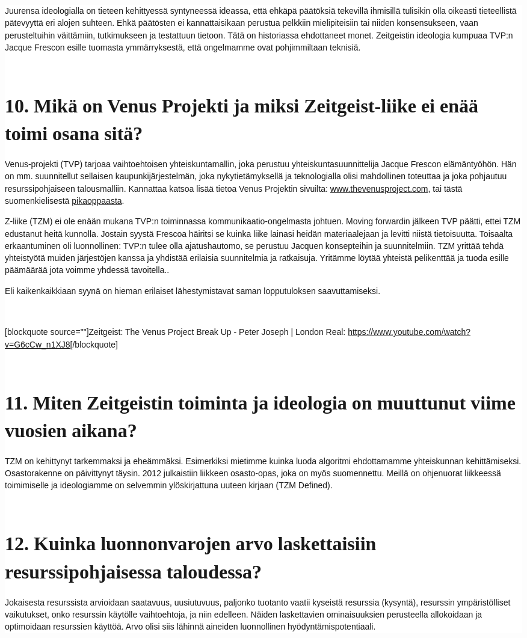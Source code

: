 <span style="font-family: Arial,sans-serif;">Juurensa ideologialla on tieteen kehittyessä syntyneessä ideassa, että ehkäpä päätöksiä tekevillä ihmisillä tulisikin olla oikeasti tieteellistä pätevyyttä eri alojen suhteen. Ehkä päätösten ei kannattaisikaan perustua pelkkiin mielipiteisiin tai niiden konsensukseen, vaan perusteltuihin väittämiin, tutkimukseen ja testattuun tietoon. Tätä on historiassa ehdottaneet monet. Zeitgeistin ideologia kumpuaa TVP:n Jacque Frescon esille tuomasta ymmärryksestä, että ongelmamme ovat pohjimmiltaan teknisiä.</span>

&nbsp;
<h2><span style="font-family: Arial,sans-serif; font-size: 24pt;"><span style="font-family: RBNo2Light;">10. Mikä on Venus Projekti ja miksi Zeitgeist-liike ei enää toimi osana sitä?</span> </span></h2>
<span style="font-family: Arial,sans-serif;">Venus-projekti (TVP) tarjoaa vaihtoehtoisen yhteiskuntamallin, joka perustuu yhteiskuntasuunnittelija Jacque Frescon elämäntyöhön. Hän on mm. suunnitellut sellaisen kaupunkijärjestelmän, joka nykytietämyksellä ja teknologialla olisi mahdollinen toteuttaa ja joka pohjautuu resurssipohjaiseen talousmalliin. Kannattaa katsoa lisää tietoa Venus Projektin sivuilta: <a href="https://www.thevenusproject.com/en/">www.thevenusproject.com</a>, tai tästä suomenkielisestä <a href="https://drive.google.com/file/d/0B_6TWq1MZgbyMkhIc3dMQlRaYnM/view">pikaoppaasta</a>.</span>

<span style="font-family: Arial,sans-serif;">Z-liike (TZM) ei ole enään mukana TVP:n toiminnassa kommunikaatio-ongelmasta johtuen. Moving forwardin jälkeen TVP päätti, ettei TZM edustanut heitä kunnolla. Jostain syystä Frescoa häiritsi se kuinka liike lainasi heidän materiaalejaan ja levitti niistä tietoisuutta. Toisaalta erkaantuminen oli luonnollinen: TVP:n tulee olla ajatushautomo, se perustuu Jacquen konsepteihin ja suunnitelmiin. TZM yrittää tehdä yhteistyötä muiden järjestöjen kanssa ja yhdistää erilaisia suunnitelmia ja ratkaisuja. Yritämme löytää yhteistä pelikenttää ja tuoda esille päämäärää jota voimme yhdessä tavoitella..</span>

<span style="font-family: Arial,sans-serif;">Eli kaikenkaikkiaan syynä on hieman erilaiset lähestymistavat saman lopputuloksen saavuttamiseksi.</span>

&nbsp;

<span style="font-family: Arial,sans-serif;">[blockquote source=""]<span style="font-family: Arial,sans-serif;">Zeitgeist: The Venus Project Break Up - Peter Joseph | London Real: <a href="https://www.youtube.com/watch?v=G6cCw_n1XJ8">https://www.youtube.com/watch?v=G6cCw_n1XJ8</a></span>[/blockquote]</span>

&nbsp;
<h2><span style="font-family: RBNo2Light; font-size: 24pt;">11. Miten Zeitgeistin toiminta ja ideologia on muuttunut viime vuosien aikana?</span></h2>
<span style="font-family: Arial,sans-serif;">TZM on kehittynyt tarkemmaksi ja eheämmäksi. Esimerkiksi mietimme kuinka luoda algoritmi ehdottamamme yhteiskunnan kehittämiseksi. Osastorakenne on päivittynyt täysin. 2012 julkaistiin liikkeen osasto-opas, joka on myös suomennettu. Meillä on ohjenuorat liikkeessä toimimiselle ja ideologiamme on selvemmin ylöskirjattuna uuteen kirjaan (TZM Defined).</span>

&nbsp;
<h2><span style="font-family: RBNo2Light; font-size: 24pt;">12. Kuinka luonnonvarojen arvo laskettaisiin resurssipohjaisessa taloudessa?</span></h2>
<span style="font-family: Arial,sans-serif;">Jokaisesta resurssista arvioidaan saatavuus, uusiutuvuus, paljonko tuotanto vaatii kyseistä resurssia (kysyntä), resurssin ympäristölliset vaikutukset, onko resurssin käytölle vaihtoehtoja, ja niin edelleen. Näiden laskettavien ominaisuuksien perusteella allokoidaan ja optimoidaan resurssien käyttöä. Arvo olisi siis lähinnä aineiden luonnollinen hyödyntämispotentiaali.</span>
